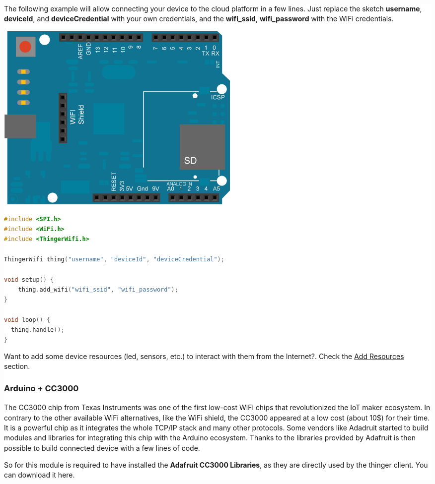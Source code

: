 The following example will allow connecting your device to the cloud platform in a few lines. Just replace the sketch **username**, **deviceId**, and **deviceCredential** with your own credentials, and the **wifi\_ssid**, **wifi\_password** with the WiFi credentials.

![](../.gitbook/assets/arduino-wifi-shield.png)

```cpp
#include <SPI.h>
#include <WiFi.h>
#include <ThingerWifi.h>

ThingerWifi thing("username", "deviceId", "deviceCredential");

void setup() {
    thing.add_wifi("wifi_ssid", "wifi_password");
}

void loop() {
  thing.handle();
}
```

Want to add some device resources \(led, sensors, etc.\) to interact with them from the Internet?. Check the [Add Resources](./#coding-adding-resources) section.

### Arduino + CC3000

The CC3000 chip from Texas Instruments was one of the first low-cost WiFi chips that revolutionized the IoT maker ecosystem. In contrary to the other available WiFi alternatives, like the WiFi shield, the CC3000 appeared at a low cost \(about 10$\) for their time. It is a powerful chip as it integrates the whole TCP/IP stack and many other protocols. Some vendors like Adadruit started to build modules and libraries for integrating this chip with the Arduino ecosystem. Thanks to the libraries provided by Adafruit is then possible to build connected device with a few lines of code.

So for this module is required to have installed the **Adafruit CC3000 Libraries**, as they are directly used by the thinger client. You can download it here.
